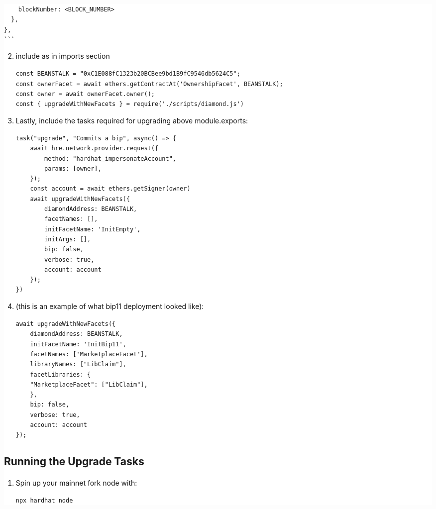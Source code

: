         blockNumber: <BLOCK_NUMBER>
      },
    },
    ```
2. include as in imports section
    ```
    const BEANSTALK = "0xC1E088fC1323b20BCBee9bd1B9fC9546db5624C5";
    const ownerFacet = await ethers.getContractAt('OwnershipFacet', BEANSTALK);
    const owner = await ownerFacet.owner();
    const { upgradeWithNewFacets } = require('./scripts/diamond.js')
    ```

3. Lastly, include the tasks required for upgrading above module.exports: 
    ```
    task("upgrade", "Commits a bip", async() => {
        await hre.network.provider.request({
            method: "hardhat_impersonateAccount",
            params: [owner],
        });
        const account = await ethers.getSigner(owner)
        await upgradeWithNewFacets({
            diamondAddress: BEANSTALK,
            facetNames: [],
            initFacetName: 'InitEmpty',
            initArgs: [],
            bip: false,
            verbose: true,
            account: account
        });
    })
    ```
4. (this is an example of what bip11 deployment looked like):
    ```
    await upgradeWithNewFacets({
        diamondAddress: BEANSTALK,
        initFacetName: 'InitBip11',
        facetNames: ['MarketplaceFacet'],
        libraryNames: ["LibClaim"],
        facetLibraries: {
        "MarketplaceFacet": ["LibClaim"],
        },
        bip: false,
        verbose: true,
        account: account
    }); 
    ```

## Running the Upgrade Tasks
1. Spin up your mainnet fork node with:
    ```
    npx hardhat node
    ```

